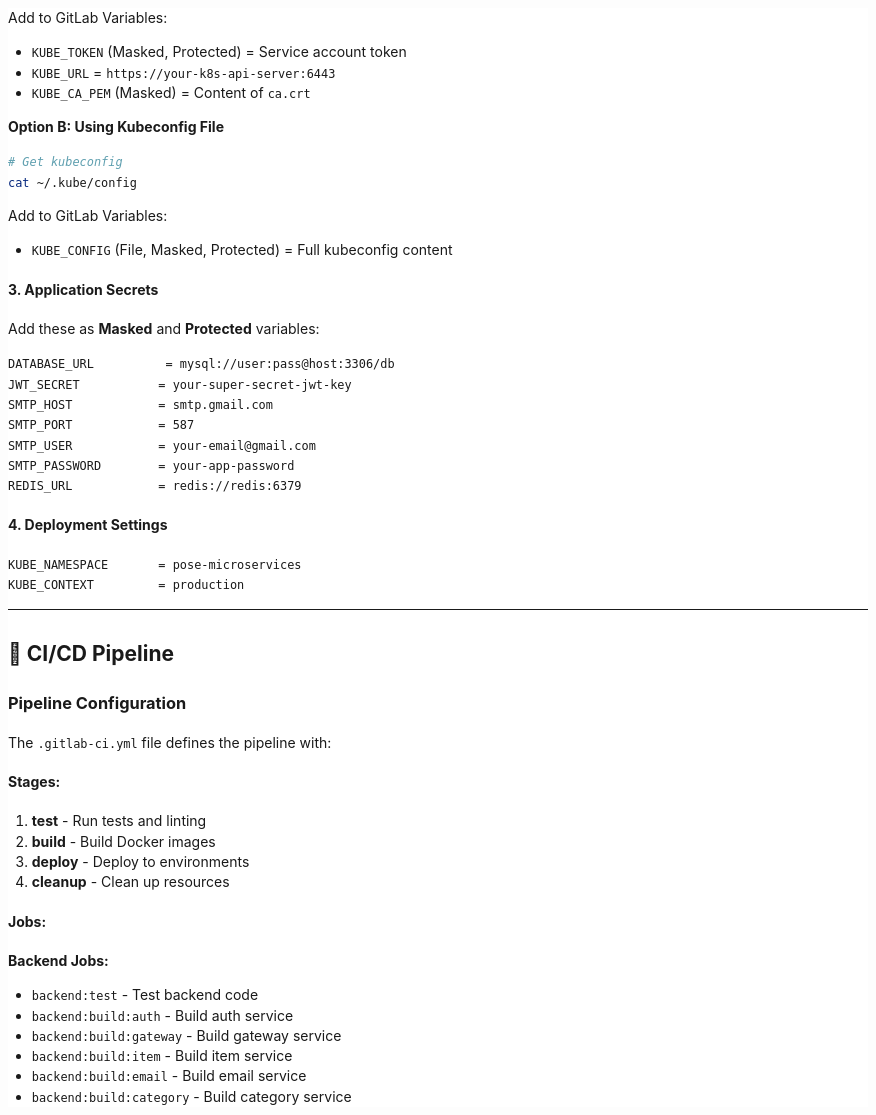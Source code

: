 
Add to GitLab Variables:
- `KUBE_TOKEN` (Masked, Protected) = Service account token
- `KUBE_URL` = `https://your-k8s-api-server:6443`
- `KUBE_CA_PEM` (Masked) = Content of `ca.crt`

**Option B: Using Kubeconfig File**

```bash
# Get kubeconfig
cat ~/.kube/config
```

Add to GitLab Variables:
- `KUBE_CONFIG` (File, Masked, Protected) = Full kubeconfig content

#### **3. Application Secrets**

Add these as **Masked** and **Protected** variables:

```
DATABASE_URL          = mysql://user:pass@host:3306/db
JWT_SECRET           = your-super-secret-jwt-key
SMTP_HOST            = smtp.gmail.com
SMTP_PORT            = 587
SMTP_USER            = your-email@gmail.com
SMTP_PASSWORD        = your-app-password
REDIS_URL            = redis://redis:6379
```

#### **4. Deployment Settings**

```
KUBE_NAMESPACE       = pose-microservices
KUBE_CONTEXT         = production
```

---

## 🚀 CI/CD Pipeline

### **Pipeline Configuration**

The `.gitlab-ci.yml` file defines the pipeline with:

#### **Stages:**
1. **test** - Run tests and linting
2. **build** - Build Docker images
3. **deploy** - Deploy to environments
4. **cleanup** - Clean up resources

#### **Jobs:**

**Backend Jobs:**
- `backend:test` - Test backend code
- `backend:build:auth` - Build auth service
- `backend:build:gateway` - Build gateway service
- `backend:build:item` - Build item service
- `backend:build:email` - Build email service
- `backend:build:category` - Build category service

